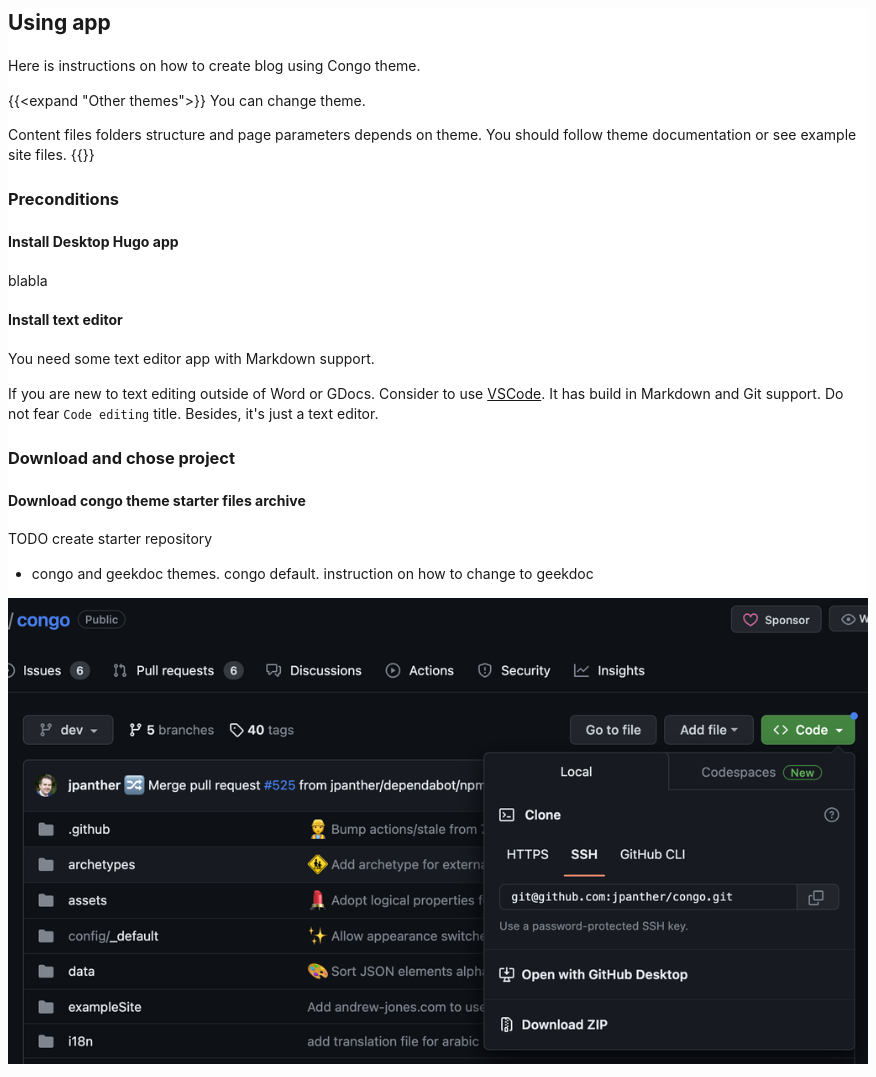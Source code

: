 ## Using app

Here is instructions on how to create blog using Congo theme.

{{<expand "Other themes">}}
You can change theme.

Content files folders structure and page parameters depends on theme.
You should follow theme documentation or see example site files.
{{</expand>}}

### Preconditions

#### Install Desktop Hugo app

blabla

#### Install text editor

You need some text editor app with Markdown support.

If you are new to text editing outside of Word or GDocs.
Consider to use [VSCode](https://code.visualstudio.com/).
It has build in Markdown and Git support.
Do not fear `Code editing` title. Besides, it's just a text editor. 

### Download and chose project

#### Download congo theme starter files archive

TODO create starter repository
   - congo and geekdoc themes. congo default. instruction on how to change to geekdoc

![Download ZIP of project files](usage_download_project.png)
